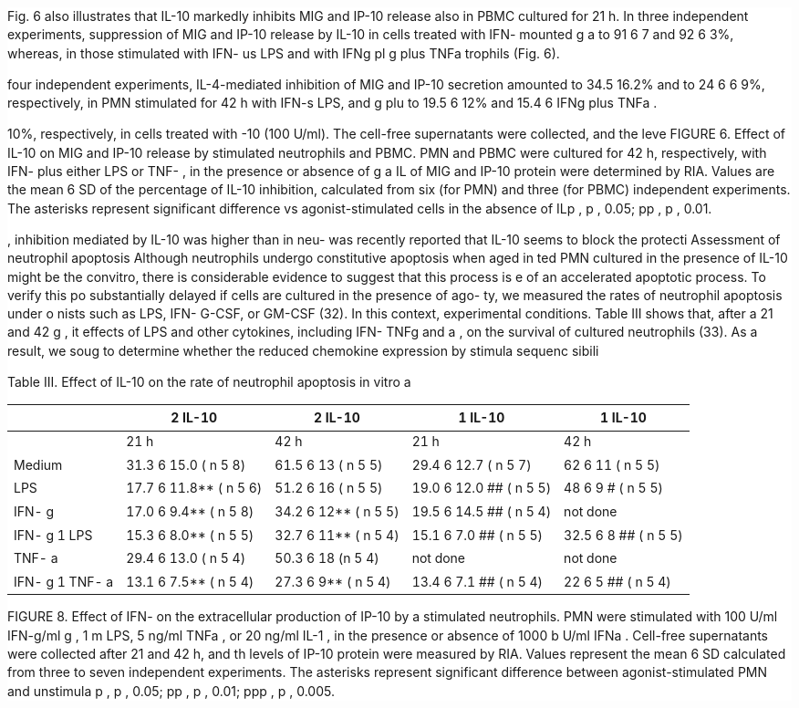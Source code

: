 

Fig. 6 also illustrates that IL-10 markedly inhibits MIG and IP-10 release also in PBMC cultured for 21 h. In three independent experiments, suppression of MIG and IP-10 release by IL-10 in cells treated with IFN- mounted g a to 91 6 7 and 92 6 3%, whereas, in those stimulated with IFN- us LPS and with IFNg pl g plus TNFa trophils (Fig. 6).



four independent experiments, IL-4-mediated inhibition of MIG and IP-10 secretion amounted to 34.5 16.2% and to 24 6 6 9%, respectively, in PMN stimulated for 42 h with IFN-s LPS, and g plu to 19.5 6 12% and 15.4 6 IFNg plus TNFa .

10%, respectively, in cells treated with -10 (100 U/ml). The cell-free supernatants were collected, and the leve FIGURE 6. Effect of IL-10 on MIG and IP-10 release by stimulated neutrophils and PBMC. PMN and PBMC were cultured for 42 h, respectively, with IFN- plus either LPS or TNF- , in the presence or absence of g a IL of MIG and IP-10 protein were determined by RIA. Values are the mean 6 SD of the percentage of IL-10 inhibition, calculated from six (for PMN) and three (for PBMC) independent experiments. The asterisks represent significant difference vs agonist-stimulated cells in the absence of ILp , p , 0.05; pp , p , 0.01.

, inhibition mediated by IL-10 was higher than in neu- was recently reported that IL-10 seems to block the protecti Assessment of neutrophil apoptosis Although neutrophils undergo constitutive apoptosis when aged in ted PMN cultured in the presence of IL-10 might be the convitro, there is considerable evidence to suggest that this process is e of an accelerated apoptotic process. To verify this po substantially delayed if cells are cultured in the presence of ago- ty, we measured the rates of neutrophil apoptosis under o nists such as LPS, IFN- G-CSF, or GM-CSF (32). In this context, experimental conditions. Table III shows that, after a 21 and 42 g , it effects of LPS and other cytokines, including IFN- TNFg and a , on the survival of cultured neutrophils (33). As a result, we soug to determine whether the reduced chemokine expression by stimula sequenc sibili

Table III. Effect of IL-10 on the rate of neutrophil apoptosis in vitro a

|                 | 2 IL-10                | 2 IL-10              | 1 IL-10                 | 1 IL-10              |
|-----------------|------------------------|----------------------|-------------------------|----------------------|
|                 | 21 h                   | 42 h                 | 21 h                    | 42 h                 |
| Medium          | 31.3 6 15.0 ( n 5 8)   | 61.5 6 13 ( n 5 5)   | 29.4 6 12.7 ( n 5 7)    | 62 6 11 ( n 5 5)     |
| LPS             | 17.7 6 11.8** ( n 5 6) | 51.2 6 16 ( n 5 5)   | 19.0 6 12.0 ## ( n 5 5) | 48 6 9 # ( n 5 5)    |
| IFN- g          | 17.0 6 9.4** ( n 5 8)  | 34.2 6 12** ( n 5 5) | 19.5 6 14.5 ## ( n 5 4) | not done             |
| IFN- g 1 LPS    | 15.3 6 8.0** ( n 5 5)  | 32.7 6 11** ( n 5 4) | 15.1 6 7.0 ## ( n 5 5)  | 32.5 6 8 ## ( n 5 5) |
| TNF- a          | 29.4 6 13.0 ( n 5 4)   | 50.3 6 18 (n 5 4)    | not done                | not done             |
| IFN- g 1 TNF- a | 13.1 6 7.5** ( n 5 4)  | 27.3 6 9** ( n 5 4)  | 13.4 6 7.1 ## ( n 5 4)  | 22 6 5 ## ( n 5 4)   |



FIGURE 8. Effect of IFN- on the extracellular production of IP-10 by a stimulated neutrophils. PMN were stimulated with 100 U/ml IFN-g/ml g , 1 m LPS, 5 ng/ml TNFa , or 20 ng/ml IL-1 , in the presence or absence of 1000 b U/ml IFNa . Cell-free supernatants were collected after 21 and 42 h, and th levels of IP-10 protein were measured by RIA. Values represent the mean 6 SD calculated from three to seven independent experiments. The asterisks represent significant difference between agonist-stimulated PMN and unstimula p , p , 0.05; pp , p , 0.01; ppp , p , 0.005.
